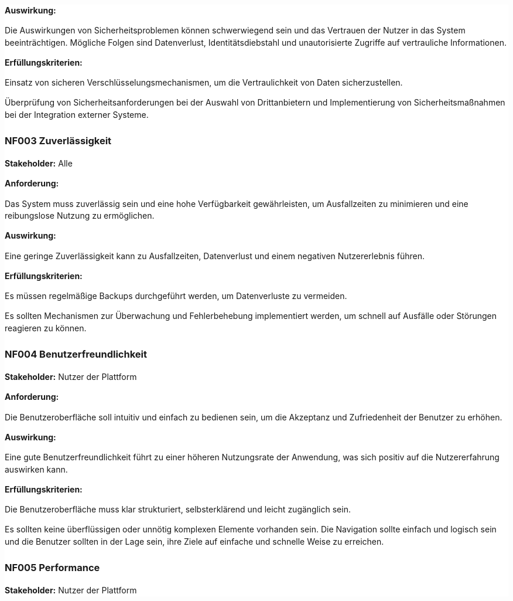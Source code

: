**Auswirkung:**

Die Auswirkungen von Sicherheitsproblemen können schwerwiegend sein und das Vertrauen der Nutzer in das System beeinträchtigen. Mögliche Folgen sind Datenverlust, Identitätsdiebstahl und unautorisierte Zugriffe auf vertrauliche Informationen.

**Erfüllungskriterien:**

Einsatz von sicheren Verschlüsselungsmechanismen, um die Vertraulichkeit von Daten sicherzustellen.

Überprüfung von Sicherheitsanforderungen bei der Auswahl von Drittanbietern und Implementierung von Sicherheitsmaßnahmen bei der Integration externer Systeme.

### NF003 Zuverlässigkeit

**Stakeholder:** Alle

**Anforderung:**

Das System muss zuverlässig sein und eine hohe Verfügbarkeit gewährleisten, um Ausfallzeiten zu minimieren und eine reibungslose Nutzung zu ermöglichen.

**Auswirkung:**

Eine geringe Zuverlässigkeit kann zu Ausfallzeiten, Datenverlust und einem negativen Nutzererlebnis führen.

**Erfüllungskriterien:**

Es müssen regelmäßige Backups durchgeführt werden, um Datenverluste zu vermeiden.

Es sollten Mechanismen zur Überwachung und Fehlerbehebung implementiert werden, um schnell auf Ausfälle oder Störungen reagieren zu können.

### NF004 Benutzerfreundlichkeit

**Stakeholder:** Nutzer der Plattform

**Anforderung:**

Die Benutzeroberfläche soll intuitiv und einfach zu bedienen sein, um die Akzeptanz und Zufriedenheit der Benutzer zu erhöhen.

**Auswirkung:**

Eine gute Benutzerfreundlichkeit führt zu einer höheren Nutzungsrate der Anwendung, was sich positiv auf die Nutzererfahrung auswirken kann.

**Erfüllungskriterien:**

Die Benutzeroberfläche muss klar strukturiert, selbsterklärend und leicht zugänglich sein.

Es sollten keine überflüssigen oder unnötig komplexen Elemente vorhanden sein. Die Navigation sollte einfach und logisch sein und die Benutzer sollten in der Lage sein, ihre Ziele auf einfache und schnelle Weise zu erreichen.

### NF005 Performance

**Stakeholder:** Nutzer der Plattform
